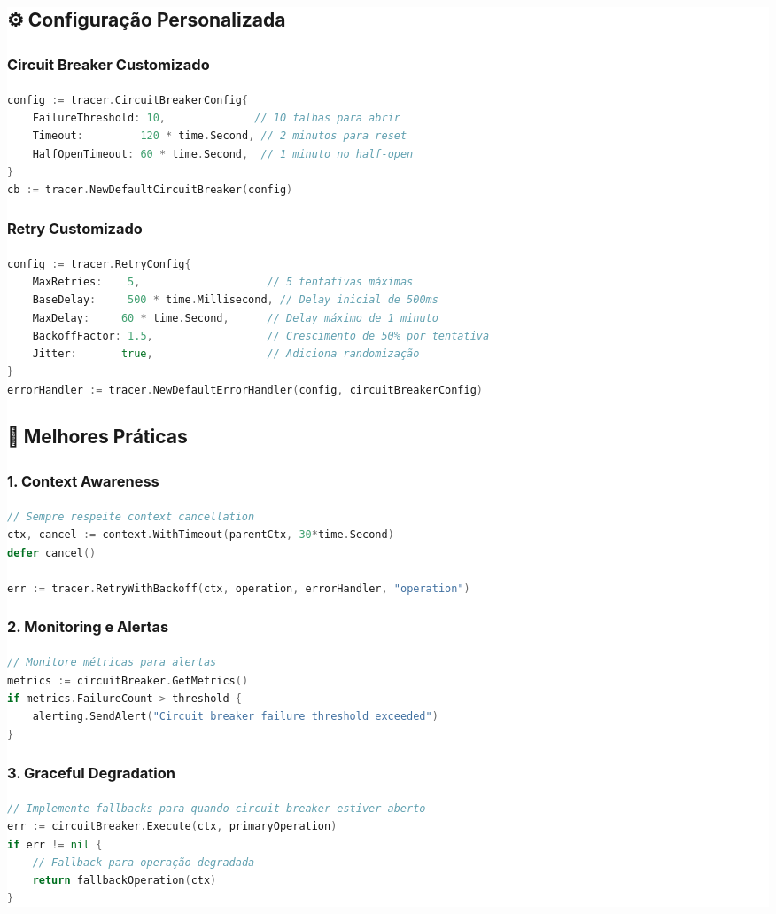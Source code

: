 ## ⚙️ Configuração Personalizada

### Circuit Breaker Customizado
```go
config := tracer.CircuitBreakerConfig{
    FailureThreshold: 10,              // 10 falhas para abrir
    Timeout:         120 * time.Second, // 2 minutos para reset
    HalfOpenTimeout: 60 * time.Second,  // 1 minuto no half-open
}
cb := tracer.NewDefaultCircuitBreaker(config)
```

### Retry Customizado
```go
config := tracer.RetryConfig{
    MaxRetries:    5,                    // 5 tentativas máximas
    BaseDelay:     500 * time.Millisecond, // Delay inicial de 500ms
    MaxDelay:     60 * time.Second,      // Delay máximo de 1 minuto
    BackoffFactor: 1.5,                  // Crescimento de 50% por tentativa
    Jitter:       true,                  // Adiciona randomização
}
errorHandler := tracer.NewDefaultErrorHandler(config, circuitBreakerConfig)
```

## 🚨 Melhores Práticas

### 1. Context Awareness
```go
// Sempre respeite context cancellation
ctx, cancel := context.WithTimeout(parentCtx, 30*time.Second)
defer cancel()

err := tracer.RetryWithBackoff(ctx, operation, errorHandler, "operation")
```

### 2. Monitoring e Alertas
```go
// Monitore métricas para alertas
metrics := circuitBreaker.GetMetrics()
if metrics.FailureCount > threshold {
    alerting.SendAlert("Circuit breaker failure threshold exceeded")
}
```

### 3. Graceful Degradation
```go
// Implemente fallbacks para quando circuit breaker estiver aberto
err := circuitBreaker.Execute(ctx, primaryOperation)
if err != nil {
    // Fallback para operação degradada
    return fallbackOperation(ctx)
}
```

